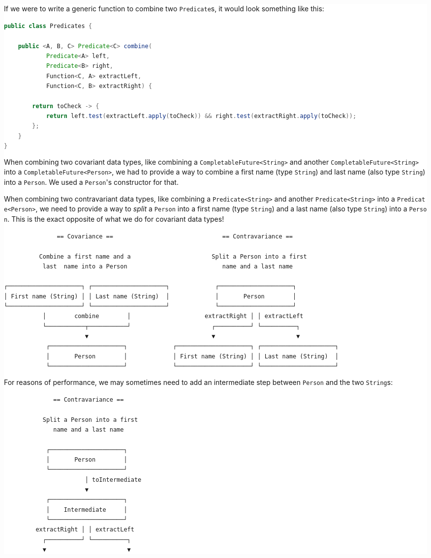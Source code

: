 If we were to write a generic function to combine two `Predicate`s, it would look something like this:

```java
public class Predicates {

    public <A, B, C> Predicate<C> combine(
            Predicate<A> left,
            Predicate<B> right,
            Function<C, A> extractLeft,
            Function<C, B> extractRight) {

        return toCheck -> {
            return left.test(extractLeft.apply(toCheck)) && right.test(extractRight.apply(toCheck));
        };
    }
}
```

When combining two covariant data types, like combining a `CompletableFuture<String>` and another `CompletableFuture<String>` into a `CompletableFuture<Person>`, we had to provide a way to combine a first name (type `String`) and last name (also type `String`) into a `Person`. We used a `Person`'s constructor for that.

When combining two contravariant data types, like combining a `Predicate<String>` and another `Predicate<String>` into a `Predicate<Person>`, we need to provide a way to _split_ a `Person` into a first name (type `String`) and a last name (also type `String`) into a `Person`. This is the exact opposite of what we do for covariant data types! 

```
               == Covariance ==                               == Contravariance ==             
                                                                                               
          Combine a first name and a                       Split a Person into a first         
           last  name into a Person                           name and a last name             
                                                                                               
┌─────────────────────┐ ┌─────────────────────┐             ┌─────────────────────┐            
│ First name (String) │ │ Last name (String)  │             │       Person        │            
└─────────────────────┘ └─────────────────────┘             └─────────────────────┘            
           │        combine        │                     extractRight │ │ extractLeft          
           └───────────┬───────────┘                       ┌──────────┘ └──────────┐           
                       ▼                                   ▼                       ▼           
            ┌─────────────────────┐             ┌─────────────────────┐ ┌─────────────────────┐
            │       Person        │             │ First name (String) │ │ Last name (String)  │
            └─────────────────────┘             └─────────────────────┘ └─────────────────────┘
```

For reasons of performance, we may sometimes need to add an intermediate step between `Person` and the two `String`s:

```
              == Contravariance ==             
                                               
           Split a Person into a first         
              name and a last name             
                                               
            ┌─────────────────────┐            
            │       Person        │            
            └─────────────────────┘            
                       │ toIntermediate        
                       ▼                       
            ┌─────────────────────┐            
            │    Intermediate     │            
            └─────────────────────┘            
         extractRight │ │ extractLeft          
           ┌──────────┘ └──────────┐           
           ▼                       ▼           
```